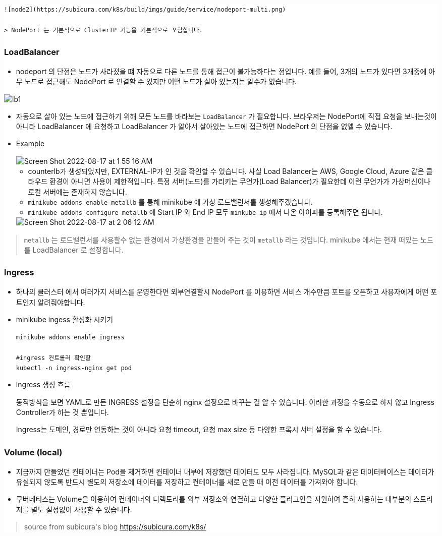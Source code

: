 	![node2](https://subicura.com/k8s/build/imgs/guide/service/nodeport-multi.png)

	> NodePort 는 기본적으로 ClusterIP 기능을 기본적으로 포함합니다.

### LoadBalancer

- nodeport 의 단점은 노드가 사라졌을 떄 자동으로 다른 노드를 통해 접근이 불가능하다는 점입니다. 예를 들어, 3개의 노드가 있다면 3개중에 아무 노드로 접근해도 NodePort 로 연결할 수 있지만 어떤 노드가 살아 있는지는 알수가 없습니다.

![lb1](https://subicura.com/k8s/build/imgs/guide/service/lb.png)

- 자동으로 살아 있는 노드에 접근하기 위해 모든 노드를 바라보는 `LoadBalancer` 가 필요합니다. 브라우저는 NodePort에 직접 요청을 보내는것이 아니라 LoadBalancer 에 요청하고 LoadBalancer 가 알아서 살아있는 노드에 접근하면 NodePort 의 단점을 없앨 수 있습니다.

- Example 

	<img width="664" alt="Screen Shot 2022-08-17 at 1 55 16 AM" src="https://user-images.githubusercontent.com/69895368/184938107-d3e5de68-78d2-4549-b132-696b76283ff9.png">

	- counterlb가 생성되었지만, EXTERNAL-IP가 <pending>인 것을 확인할 수 있습니다. 사실 Load Balancer는 AWS, Google Cloud, Azure 같은 클라우드 환경이 아니면 사용이 제한적입니다. 특정 서버(노드)를 가리키는 무언가(Load Balancer)가 필요한데 이런 무언가가 가상머신이나 로컬 서버에는 존재하지 않습니다.
	- `minikube addons enable metallb` 를 통해 minikube 에 가상 로드밸런서를 생성해주겠습니다.
	- `minikube addons configure metallb` 에 Start IP 와 End IP 모두 `minkube ip` 에서 나온 아이피를 등록해주면 됩니다.

	<img width="670" alt="Screen Shot 2022-08-17 at 2 06 12 AM" src="https://user-images.githubusercontent.com/69895368/184938140-4be3ec75-6ca0-492c-b17f-9d19d0bdc40c.png">


> `metallb` 는 로드밸런서를 사용할수 없는 환경에서 가상환경을 만들어 주는 것이 `metallb` 라는 것입니다. minikube 에서는 현재 떠있는 노드를 LoadBalancer 로 설정합니다.

### Ingress

- 하나의 클러스터 에서 여러가지 서비스를 운영한다면 외부연결할시  NodePort 를 이용하면 서비스 개수만큼 포트를 오픈하고 사용자에게 어떤 포트인지 알려줘야합니다.

- minikube ingess 활성화 시키기
	```shell
	minikube addons enable ingress 

	#ingress 컨트롤러 확인할
	kubectl -n ingress-nginx get pod
	```
- ingress 생성 흐름
	
	동적방식을 보면 YAML로 만든 INGRESS 설정을 단순히 nginx 설정으로 바꾸는 걸 알 수 있습니다. 이러한 과정을 수동으로 하지 않고 Ingress Controller가 하는 것 뿐입니다.

	Ingress는 도메인, 경로만 연동하는 것이 아니라 요청 timeout, 요청 max size 등 다양한 프록시 서버 설정을 할 수 있습니다.

### Volume (local)

- 지금까지 만들었던 컨테이너는 Pod을 제거하면 컨테이너 내부에 저장했던 데이터도 모두 사라집니다. MySQL과 같은 데이터베이스는 데이터가 유실되지 않도록 반드시 별도의 저장소에 데이터를 저장하고 컨테이너를 새로 만들 때 이전 데이터를 가져와야 합니다.

- 쿠버네티스는 Volume을 이용하여 컨테이너의 디렉토리를 외부 저장소와 연결하고 다양한 플러그인을 지원하여 흔히 사용하는 대부분의 스토리지를 별도 설정없이 사용할 수 있습니다.

> source from subicura's blog
> https://subicura.com/k8s/